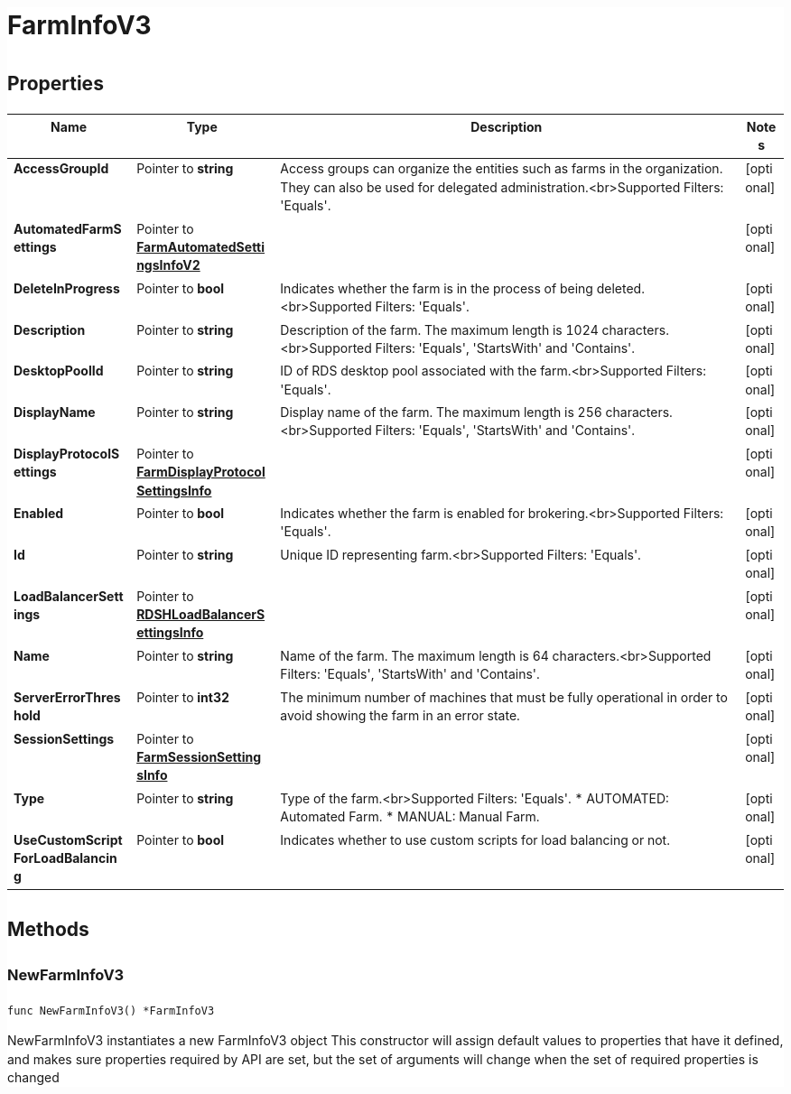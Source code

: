 # FarmInfoV3

## Properties

Name | Type | Description | Notes
------------ | ------------- | ------------- | -------------
**AccessGroupId** | Pointer to **string** | Access groups can organize the entities such as farms in the organization. They can also be used for delegated administration.&lt;br&gt;Supported Filters: &#39;Equals&#39;. | [optional] 
**AutomatedFarmSettings** | Pointer to [**FarmAutomatedSettingsInfoV2**](FarmAutomatedSettingsInfoV2.md) |  | [optional] 
**DeleteInProgress** | Pointer to **bool** | Indicates whether the farm is in the process of being deleted.&lt;br&gt;Supported Filters: &#39;Equals&#39;. | [optional] 
**Description** | Pointer to **string** | Description of the farm. The maximum length is 1024 characters.&lt;br&gt;Supported Filters: &#39;Equals&#39;, &#39;StartsWith&#39; and &#39;Contains&#39;. | [optional] 
**DesktopPoolId** | Pointer to **string** | ID of RDS desktop pool associated with the farm.&lt;br&gt;Supported Filters: &#39;Equals&#39;. | [optional] 
**DisplayName** | Pointer to **string** | Display name of the farm. The maximum length is 256 characters.&lt;br&gt;Supported Filters: &#39;Equals&#39;, &#39;StartsWith&#39; and &#39;Contains&#39;. | [optional] 
**DisplayProtocolSettings** | Pointer to [**FarmDisplayProtocolSettingsInfo**](FarmDisplayProtocolSettingsInfo.md) |  | [optional] 
**Enabled** | Pointer to **bool** | Indicates whether the farm is enabled for brokering.&lt;br&gt;Supported Filters: &#39;Equals&#39;. | [optional] 
**Id** | Pointer to **string** | Unique ID representing farm.&lt;br&gt;Supported Filters: &#39;Equals&#39;. | [optional] 
**LoadBalancerSettings** | Pointer to [**RDSHLoadBalancerSettingsInfo**](RDSHLoadBalancerSettingsInfo.md) |  | [optional] 
**Name** | Pointer to **string** | Name of the farm. The maximum length is 64 characters.&lt;br&gt;Supported Filters: &#39;Equals&#39;, &#39;StartsWith&#39; and &#39;Contains&#39;. | [optional] 
**ServerErrorThreshold** | Pointer to **int32** | The minimum number of machines that must be fully operational in order to avoid showing the farm in an error state.  | [optional] 
**SessionSettings** | Pointer to [**FarmSessionSettingsInfo**](FarmSessionSettingsInfo.md) |  | [optional] 
**Type** | Pointer to **string** | Type of the farm.&lt;br&gt;Supported Filters: &#39;Equals&#39;. * AUTOMATED: Automated Farm. * MANUAL: Manual Farm. | [optional] 
**UseCustomScriptForLoadBalancing** | Pointer to **bool** | Indicates whether to use custom scripts for load balancing or not. | [optional] 

## Methods

### NewFarmInfoV3

`func NewFarmInfoV3() *FarmInfoV3`

NewFarmInfoV3 instantiates a new FarmInfoV3 object
This constructor will assign default values to properties that have it defined,
and makes sure properties required by API are set, but the set of arguments
will change when the set of required properties is changed
